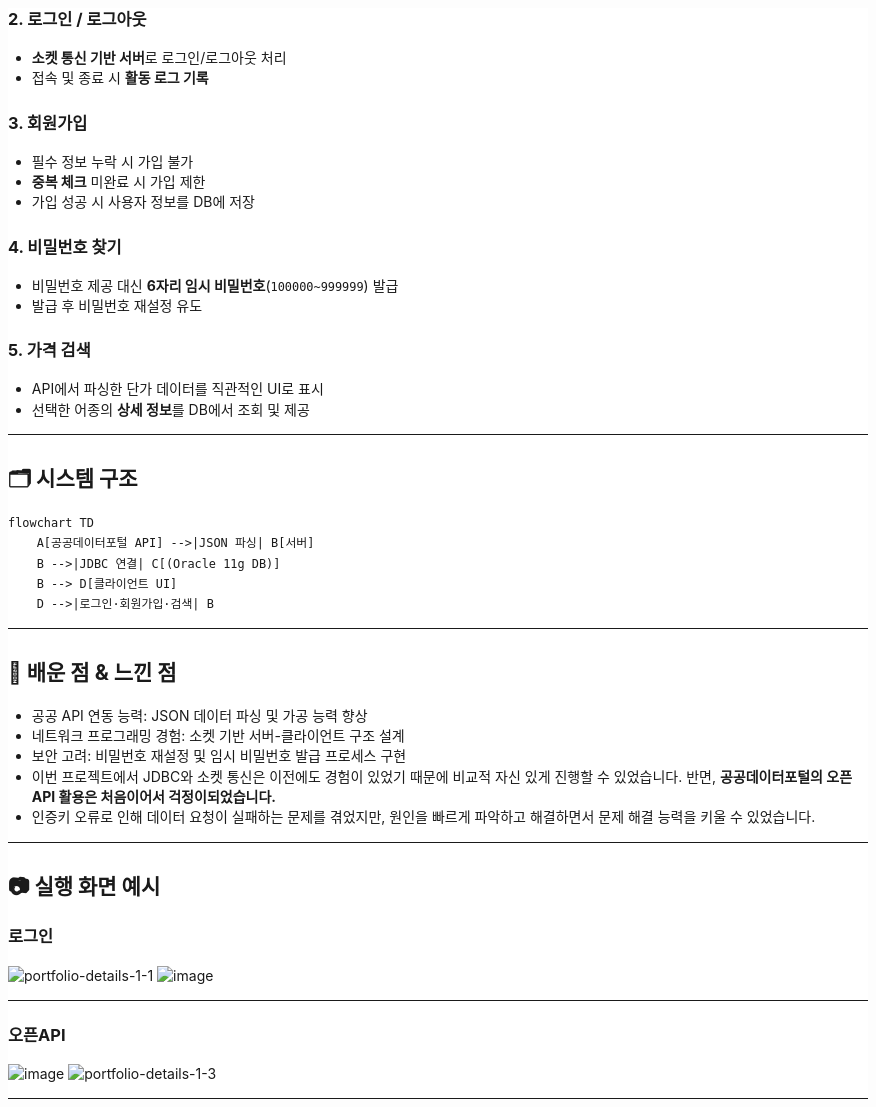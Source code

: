 ### 2. 로그인 / 로그아웃
- **소켓 통신 기반 서버**로 로그인/로그아웃 처리
- 접속 및 종료 시 **활동 로그 기록**

### 3. 회원가입
- 필수 정보 누락 시 가입 불가
- **중복 체크** 미완료 시 가입 제한
- 가입 성공 시 사용자 정보를 DB에 저장

### 4. 비밀번호 찾기
- 비밀번호 제공 대신 **6자리 임시 비밀번호**(`100000~999999`) 발급
- 발급 후 비밀번호 재설정 유도

### 5. 가격 검색
- API에서 파싱한 단가 데이터를 직관적인 UI로 표시
- 선택한 어종의 **상세 정보**를 DB에서 조회 및 제공

---

## 🗂 시스템 구조
```mermaid
flowchart TD
    A[공공데이터포털 API] -->|JSON 파싱| B[서버]
    B -->|JDBC 연결| C[(Oracle 11g DB)]
    B --> D[클라이언트 UI]
    D -->|로그인·회원가입·검색| B
```
---
## 📖 배운 점 & 느낀 점
- 공공 API 연동 능력: JSON 데이터 파싱 및 가공 능력 향상
- 네트워크 프로그래밍 경험: 소켓 기반 서버-클라이언트 구조 설계
- 보안 고려: 비밀번호 재설정 및 임시 비밀번호 발급 프로세스 구현
- 이번 프로젝트에서 JDBC와 소켓 통신은 이전에도 경험이 있었기 때문에 비교적 자신 있게 진행할 수 있었습니다. 반면, **공공데이터포털의 오픈API 활용은 처음이어서 걱정이되었습니다.**
- 인증키 오류로 인해 데이터 요청이 실패하는 문제를 겪었지만, 원인을 빠르게 파악하고 해결하면서 문제 해결 능력을 키울 수 있었습니다.
---

## 📷 실행 화면 예시
### 로그인
<img width="939" height="318" alt="portfolio-details-1-1" src="https://github.com/user-attachments/assets/1612414c-7e3c-462a-8895-5dadd281b5b4" />
<img width="831" height="515" alt="image" src="https://github.com/user-attachments/assets/795eb4a3-e31c-4440-8603-4d968f0bfeca" />

---
### 오픈API
<img width="836" height="515" alt="image" src="https://github.com/user-attachments/assets/9f62640c-8e5b-4303-bd63-5e25737696f8" />
<img width="921" height="635" alt="portfolio-details-1-3" src="https://github.com/user-attachments/assets/d6dd3604-7c05-4655-90fe-69f964c0c567" />

---